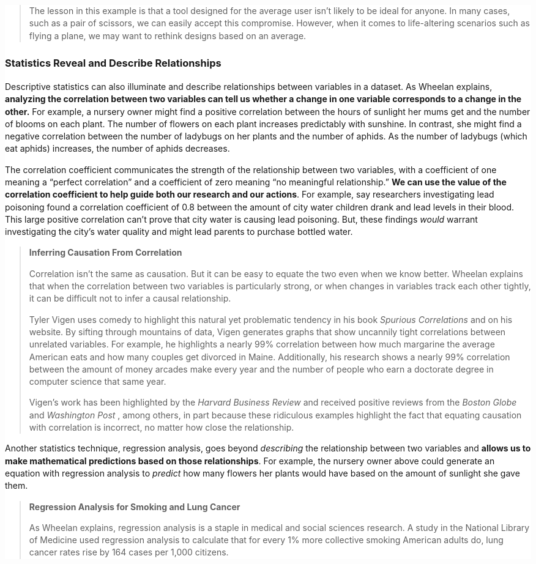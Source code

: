 > The lesson in this example is that a tool designed for the average user isn’t likely to be ideal for anyone. In many cases, such as a pair of scissors, we can easily accept this compromise. However, when it comes to life-altering scenarios such as flying a plane, we may want to rethink designs based on an average.

### Statistics Reveal and Describe Relationships

Descriptive statistics can also illuminate and describe relationships between variables in a dataset. As Wheelan explains, **analyzing the correlation between two variables can tell us whether a change in one variable corresponds to a change in the other.** For example, a nursery owner might find a positive correlation between the hours of sunlight her mums get and the number of blooms on each plant. The number of flowers on each plant increases predictably with sunshine. In contrast, she might find a negative correlation between the number of ladybugs on her plants and the number of aphids. As the number of ladybugs (which eat aphids) increases, the number of aphids decreases.

The correlation coefficient communicates the strength of the relationship between two variables, with a coefficient of one meaning a “perfect correlation” and a coefficient of zero meaning “no meaningful relationship.” **We can use the value of the correlation coefficient to help guide both our research and our actions**. For example, say researchers investigating lead poisoning found a correlation coefficient of 0.8 between the amount of city water children drank and lead levels in their blood. This large positive correlation can’t prove that city water is causing lead poisoning. But, these findings _would_ warrant investigating the city’s water quality and might lead parents to purchase bottled water.

> **Inferring Causation From Correlation**
> 
> Correlation isn’t the same as causation. But it can be easy to equate the two even when we know better. Wheelan explains that when the correlation between two variables is particularly strong, or when changes in variables track each other tightly, it can be difficult not to infer a causal relationship.
> 
> Tyler Vigen uses comedy to highlight this natural yet problematic tendency in his book _Spurious Correlations_ and on his website. By sifting through mountains of data, Vigen generates graphs that show uncannily tight correlations between unrelated variables. For example, he highlights a nearly 99% correlation between how much margarine the average American eats and how many couples get divorced in Maine. Additionally, his research shows a nearly 99% correlation between the amount of money arcades make every year and the number of people who earn a doctorate degree in computer science that same year.
> 
> Vigen’s work has been highlighted by the _Harvard Business Review_ and received positive reviews from the _Boston Globe_ and _Washington Post_ , among others, in part because these ridiculous examples highlight the fact that equating causation with correlation is incorrect, no matter how close the relationship.

Another statistics technique, regression analysis, goes beyond _describing_ the relationship between two variables and **allows us to make mathematical predictions based on those relationships**. For example, the nursery owner above could generate an equation with regression analysis to _predict_ how many flowers her plants would have based on the amount of sunlight she gave them.

> **Regression Analysis for Smoking and Lung Cancer**
> 
> As Wheelan explains, regression analysis is a staple in medical and social sciences research. A study in the National Library of Medicine used regression analysis to calculate that for every 1% more collective smoking American adults do, lung cancer rates rise by 164 cases per 1,000 citizens.
